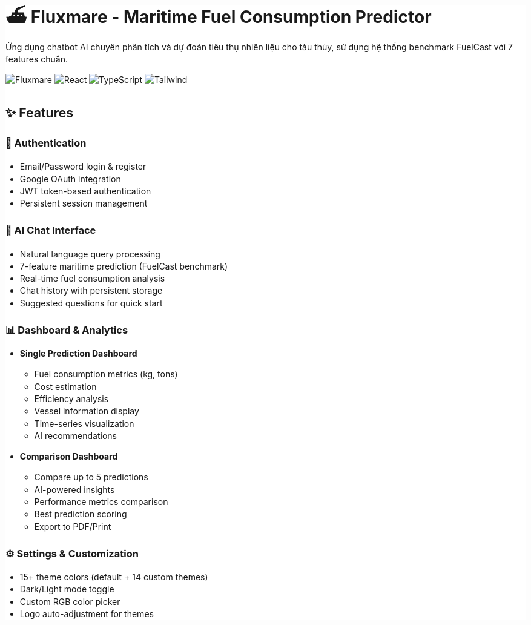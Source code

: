 # ⛴️ Fluxmare - Maritime Fuel Consumption Predictor

Ứng dụng chatbot AI chuyên phân tích và dự đoán tiêu thụ nhiên liệu cho tàu thủy, sử dụng hệ thống benchmark FuelCast với 7 features chuẩn.

![Fluxmare](https://img.shields.io/badge/version-1.0.0-blue)
![React](https://img.shields.io/badge/React-18+-blue)
![TypeScript](https://img.shields.io/badge/TypeScript-5+-blue)
![Tailwind](https://img.shields.io/badge/Tailwind-4+-blue)

## ✨ Features

### 🔐 Authentication
- Email/Password login & register
- Google OAuth integration
- JWT token-based authentication
- Persistent session management

### 💬 AI Chat Interface
- Natural language query processing
- 7-feature maritime prediction (FuelCast benchmark)
- Real-time fuel consumption analysis
- Chat history with persistent storage
- Suggested questions for quick start

### 📊 Dashboard & Analytics
- **Single Prediction Dashboard**
  - Fuel consumption metrics (kg, tons)
  - Cost estimation
  - Efficiency analysis
  - Vessel information display
  - Time-series visualization
  - AI recommendations
  
- **Comparison Dashboard**
  - Compare up to 5 predictions
  - AI-powered insights
  - Performance metrics comparison
  - Best prediction scoring
  - Export to PDF/Print

### ⚙️ Settings & Customization
- 15+ theme colors (default + 14 custom themes)
- Dark/Light mode toggle
- Custom RGB color picker
- Logo auto-adjustment for themes
